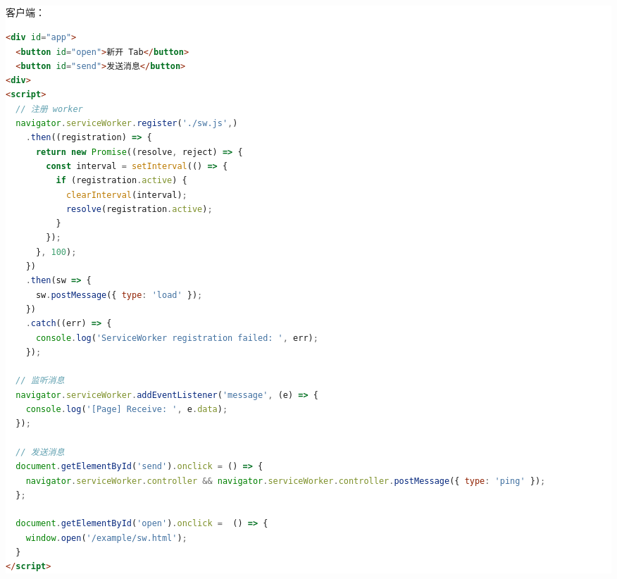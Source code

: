 客户端：
```html
<div id="app">
  <button id="open">新开 Tab</button>
  <button id="send">发送消息</button>
<div>
<script>
  // 注册 worker
  navigator.serviceWorker.register('./sw.js',)
    .then((registration) => {
      return new Promise((resolve, reject) => {
        const interval = setInterval(() => {
          if (registration.active) {
            clearInterval(interval);
            resolve(registration.active);
          }
        });
      }, 100);
    })
    .then(sw => {
      sw.postMessage({ type: 'load' });
    })
    .catch((err) => {
      console.log('ServiceWorker registration failed: ', err);
    });
 
  // 监听消息
  navigator.serviceWorker.addEventListener('message', (e) => {
    console.log('[Page] Receive: ', e.data);
  });
 
  // 发送消息
  document.getElementById('send').onclick = () => {
    navigator.serviceWorker.controller && navigator.serviceWorker.controller.postMessage({ type: 'ping' });
  };
 
  document.getElementById('open').onclick =  () => {
    window.open('/example/sw.html');
  }
</script>
```
